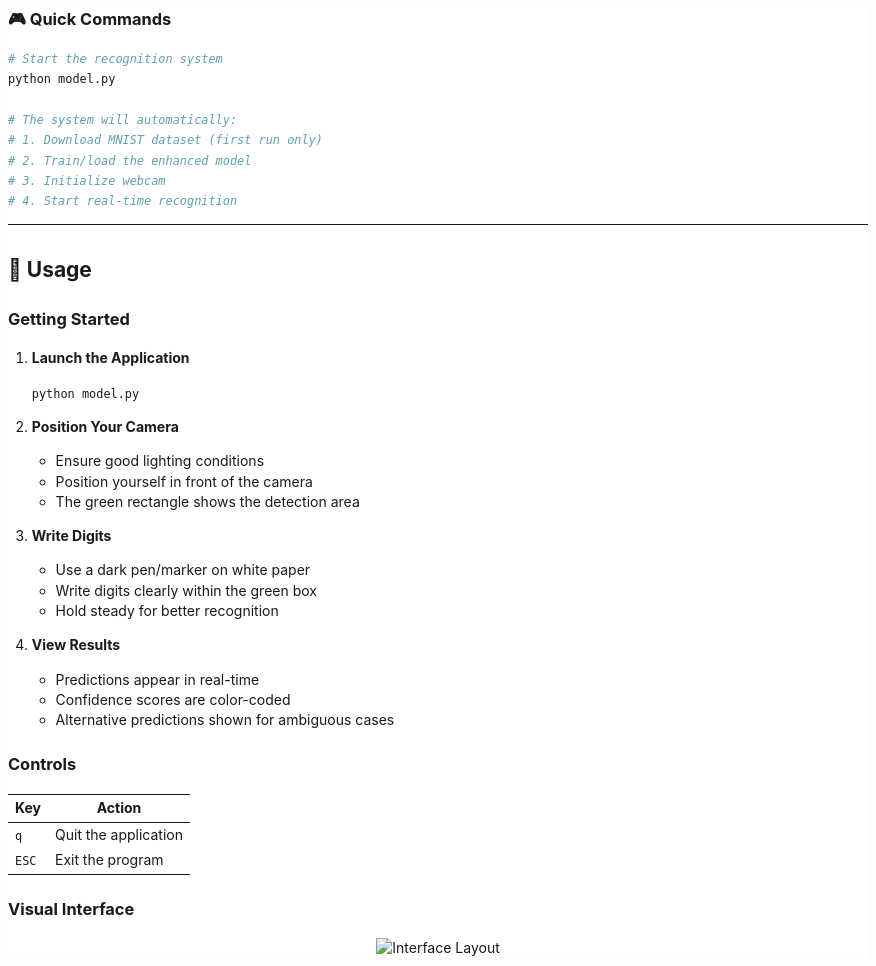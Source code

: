 ### 🎮 Quick Commands

```bash
# Start the recognition system
python model.py

# The system will automatically:
# 1. Download MNIST dataset (first run only)
# 2. Train/load the enhanced model
# 3. Initialize webcam
# 4. Start real-time recognition
```

---

## 📱 Usage

### Getting Started

1. **Launch the Application**
   ```bash
   python model.py
   ```

2. **Position Your Camera**
   - Ensure good lighting conditions
   - Position yourself in front of the camera
   - The green rectangle shows the detection area

3. **Write Digits**
   - Use a dark pen/marker on white paper
   - Write digits clearly within the green box
   - Hold steady for better recognition

4. **View Results**
   - Predictions appear in real-time
   - Confidence scores are color-coded
   - Alternative predictions shown for ambiguous cases

### Controls

| Key | Action |
|-----|--------|
| `q` | Quit the application |
| `ESC` | Exit the program |

### Visual Interface

<div align="center">
  <img src="https://via.placeholder.com/800x500/34495e/ffffff?text=User+Interface+Layout" alt="Interface Layout" width="800">
</div>
